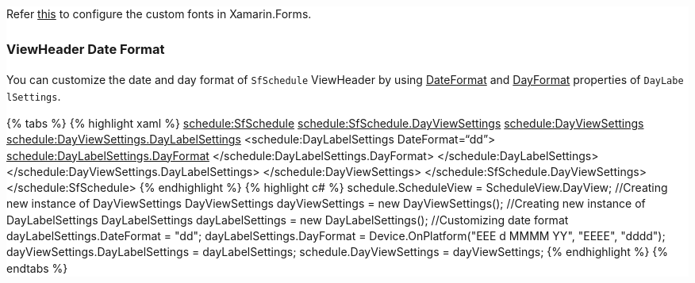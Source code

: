Refer [this](https://help.syncfusion.com/xamarin/sfschedule/monthview#custom-font-setting-in-xamarinforms-android) to configure the custom fonts in Xamarin.Forms.


### ViewHeader Date Format
You can customize the date and day format of `SfSchedule` ViewHeader by using [DateFormat](http://help.syncfusion.com/cr/cref_files/xamarin/Syncfusion.SfSchedule.XForms~Syncfusion.SfSchedule.XForms.DayLabelSettings~DateFormat.html) and [DayFormat](http://help.syncfusion.com/cr/cref_files/xamarin/Syncfusion.SfSchedule.XForms~Syncfusion.SfSchedule.XForms.DayLabelSettings~DayFormat.html) properties of `DayLabelSettings`.

{% tabs %}
{% highlight xaml %}
<schedule:SfSchedule>
	<schedule:SfSchedule.DayViewSettings>
		<schedule:DayViewSettings>
			<schedule:DayViewSettings.DayLabelSettings>
				<schedule:DayLabelSettings DateFormat=“dd”>
					<schedule:DayLabelSettings.DayFormat>
						<OnPlatform x:TypeArguments="x:String" iOS="EEE d MMMM YY" Android="EEEE" WinPhone="dddd" />
						</schedule:DayLabelSettings.DayFormat>
				</schedule:DayLabelSettings>
			</schedule:DayViewSettings.DayLabelSettings>
		</schedule:DayViewSettings>
	</schedule:SfSchedule.DayViewSettings>
</schedule:SfSchedule>
{% endhighlight %}
{% highlight c# %}
schedule.ScheduleView = ScheduleView.DayView;
//Creating new instance of DayViewSettings
DayViewSettings dayViewSettings = new DayViewSettings();
//Creating new instance of DayLabelSettings
DayLabelSettings dayLabelSettings = new DayLabelSettings();
//Customizing date format
dayLabelSettings.DateFormat = "dd";
dayLabelSettings.DayFormat = Device.OnPlatform("EEE d MMMM YY", "EEEE", "dddd");
dayViewSettings.DayLabelSettings = dayLabelSettings;
schedule.DayViewSettings = dayViewSettings;
{% endhighlight %}
{% endtabs %}
